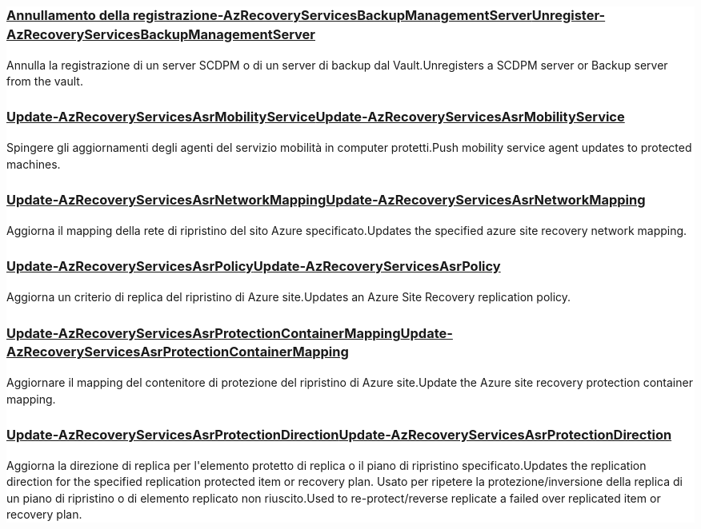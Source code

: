 ### [<span data-ttu-id="a0181-302">Annullamento della registrazione-AzRecoveryServicesBackupManagementServer</span><span class="sxs-lookup"><span data-stu-id="a0181-302">Unregister-AzRecoveryServicesBackupManagementServer</span></span>](Unregister-AzRecoveryServicesBackupManagementServer.md)
<span data-ttu-id="a0181-303">Annulla la registrazione di un server SCDPM o di un server di backup dal Vault.</span><span class="sxs-lookup"><span data-stu-id="a0181-303">Unregisters a SCDPM server or Backup server from the vault.</span></span>

### [<span data-ttu-id="a0181-304">Update-AzRecoveryServicesAsrMobilityService</span><span class="sxs-lookup"><span data-stu-id="a0181-304">Update-AzRecoveryServicesAsrMobilityService</span></span>](Update-AzRecoveryServicesAsrMobilityService.md)
<span data-ttu-id="a0181-305">Spingere gli aggiornamenti degli agenti del servizio mobilità in computer protetti.</span><span class="sxs-lookup"><span data-stu-id="a0181-305">Push mobility service agent updates to protected machines.</span></span>

### [<span data-ttu-id="a0181-306">Update-AzRecoveryServicesAsrNetworkMapping</span><span class="sxs-lookup"><span data-stu-id="a0181-306">Update-AzRecoveryServicesAsrNetworkMapping</span></span>](Update-AzRecoveryServicesAsrNetworkMapping.md)
<span data-ttu-id="a0181-307">Aggiorna il mapping della rete di ripristino del sito Azure specificato.</span><span class="sxs-lookup"><span data-stu-id="a0181-307">Updates the specified azure site recovery network mapping.</span></span>

### [<span data-ttu-id="a0181-308">Update-AzRecoveryServicesAsrPolicy</span><span class="sxs-lookup"><span data-stu-id="a0181-308">Update-AzRecoveryServicesAsrPolicy</span></span>](Update-AzRecoveryServicesAsrPolicy.md)
<span data-ttu-id="a0181-309">Aggiorna un criterio di replica del ripristino di Azure site.</span><span class="sxs-lookup"><span data-stu-id="a0181-309">Updates an Azure Site Recovery replication policy.</span></span>

### [<span data-ttu-id="a0181-310">Update-AzRecoveryServicesAsrProtectionContainerMapping</span><span class="sxs-lookup"><span data-stu-id="a0181-310">Update-AzRecoveryServicesAsrProtectionContainerMapping</span></span>](Update-AzRecoveryServicesAsrProtectionContainerMapping.md)
<span data-ttu-id="a0181-311">Aggiornare il mapping del contenitore di protezione del ripristino di Azure site.</span><span class="sxs-lookup"><span data-stu-id="a0181-311">Update the Azure site recovery protection container mapping.</span></span>

### [<span data-ttu-id="a0181-312">Update-AzRecoveryServicesAsrProtectionDirection</span><span class="sxs-lookup"><span data-stu-id="a0181-312">Update-AzRecoveryServicesAsrProtectionDirection</span></span>](Update-AzRecoveryServicesAsrProtectionDirection.md)
<span data-ttu-id="a0181-313">Aggiorna la direzione di replica per l'elemento protetto di replica o il piano di ripristino specificato.</span><span class="sxs-lookup"><span data-stu-id="a0181-313">Updates the replication direction for the specified replication protected item or recovery plan.</span></span> <span data-ttu-id="a0181-314">Usato per ripetere la protezione/inversione della replica di un piano di ripristino o di elemento replicato non riuscito.</span><span class="sxs-lookup"><span data-stu-id="a0181-314">Used to re-protect/reverse replicate a failed over replicated item or recovery plan.</span></span>
